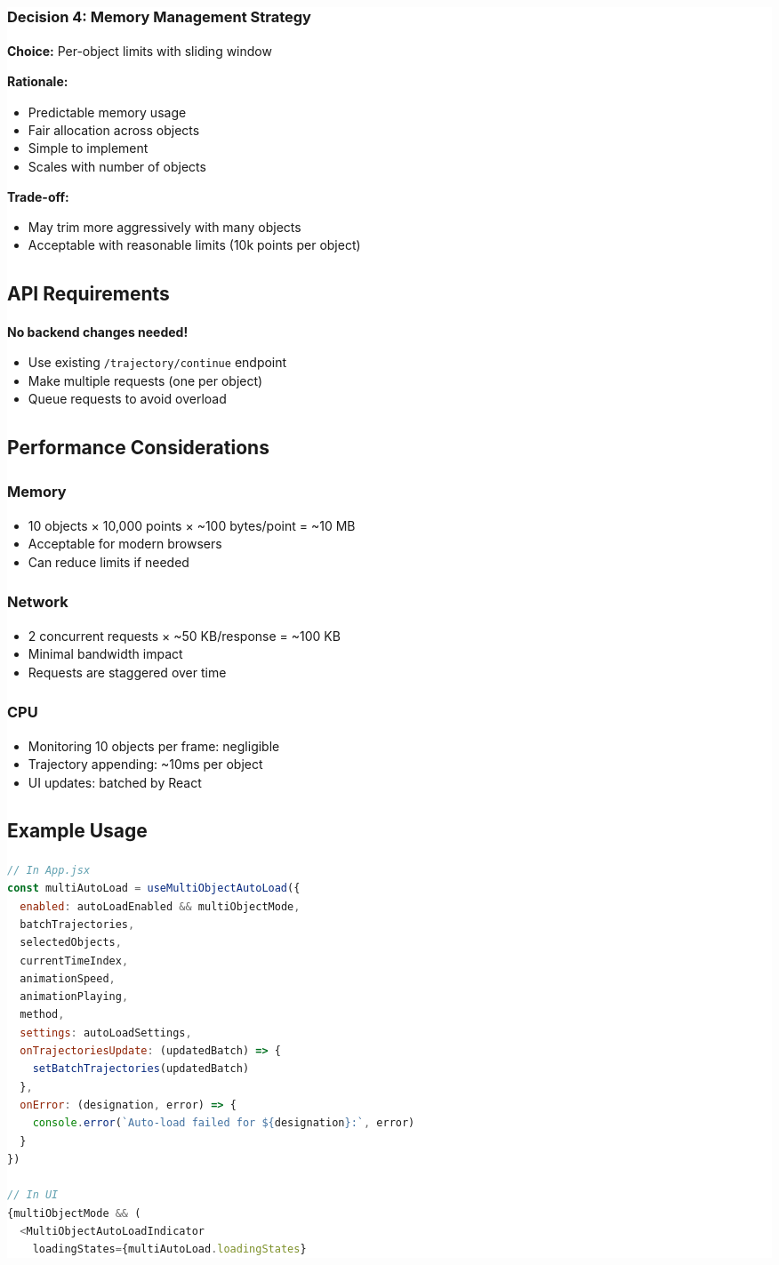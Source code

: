### Decision 4: Memory Management Strategy
**Choice:** Per-object limits with sliding window

**Rationale:**
- Predictable memory usage
- Fair allocation across objects
- Simple to implement
- Scales with number of objects

**Trade-off:**
- May trim more aggressively with many objects
- Acceptable with reasonable limits (10k points per object)

## API Requirements

**No backend changes needed!**
- Use existing `/trajectory/continue` endpoint
- Make multiple requests (one per object)
- Queue requests to avoid overload

## Performance Considerations

### Memory
- 10 objects × 10,000 points × ~100 bytes/point = ~10 MB
- Acceptable for modern browsers
- Can reduce limits if needed

### Network
- 2 concurrent requests × ~50 KB/response = ~100 KB
- Minimal bandwidth impact
- Requests are staggered over time

### CPU
- Monitoring 10 objects per frame: negligible
- Trajectory appending: ~10ms per object
- UI updates: batched by React

## Example Usage

```javascript
// In App.jsx
const multiAutoLoad = useMultiObjectAutoLoad({
  enabled: autoLoadEnabled && multiObjectMode,
  batchTrajectories,
  selectedObjects,
  currentTimeIndex,
  animationSpeed,
  animationPlaying,
  method,
  settings: autoLoadSettings,
  onTrajectoriesUpdate: (updatedBatch) => {
    setBatchTrajectories(updatedBatch)
  },
  onError: (designation, error) => {
    console.error(`Auto-load failed for ${designation}:`, error)
  }
})

// In UI
{multiObjectMode && (
  <MultiObjectAutoLoadIndicator
    loadingStates={multiAutoLoad.loadingStates}
```